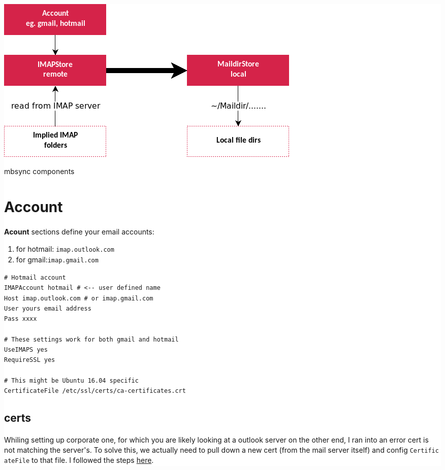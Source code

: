   <img src="images/mbsync.png"
       class="center img-responsive">
  <figcaption>mbsync components</figcaption>
</figure>

# Account

**Acount** sections define your email accounts:

1. for hotmail: `imap.outlook.com`
2. for gmail:`imap.gmail.com`

```shell
# Hotmail account
IMAPAccount hotmail # <-- user defined name
Host imap.outlook.com # or imap.gmail.com
User yours email address
Pass xxxx

# These settings work for both gmail and hotmail
UseIMAPS yes
RequireSSL yes

# This might be Ubuntu 16.04 specific
CertificateFile /etc/ssl/certs/ca-certificates.crt
```


## certs

Whiling setting up corporate one, for which you are likely looking at
a outlook server on the other end, I ran into an error cert is not
matching the server's.  To solve this, we actually need to pull down a
new cert (from the mail server itself) and config `CertificateFile` to
that file. I followed the steps [here][3].

[3]: https://wiki.archlinux.org/index.php/Isync#Step_.231:_Get_the_certificates


[1]: https://github.com/OfflineIMAP/offlineimap
[2]: http://isync.sourceforge.net/mbsync.html
[4]: {filename}/downloads/emacs/get_certs.sh
[5]: https://delog.wordpress.com/2011/05/10/access-imap-server-from-the-command-line-using-openssl/
[1]: {filename}/downloads/davmail.properties
[^1]: Btw, I was having issue w/ v5.3.1. Downgrade it to 5.2 (released